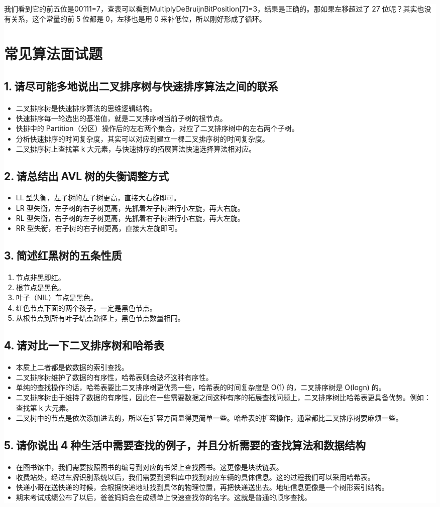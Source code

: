 我们看到它的前五位是00111=7，查表可以看到MultiplyDeBruijnBitPosition[7]=3，结果是正确的。那如果左移超过了 27 位呢？其实也没有关系，这个常量的前 5 位都是 0，左移也是用 0 来补低位，所以刚好形成了循环。

# 常见算法面试题

## 1. 请尽可能多地说出二叉排序树与快速排序算法之间的联系

* 二叉排序树是快速排序算法的思维逻辑结构。
* 快速排序每一轮选出的基准值，就是二叉排序树当前子树的根节点。
* 快排中的 Partition（分区）操作后的左右两个集合，对应了二叉排序树中的左右两个子树。
* 分析快速排序的时间复杂度，其实可以对应到建立一棵二叉排序树的时间复杂度。
* 二叉排序树上查找第 k 大元素，与快速排序的拓展算法快速选择算法相对应。

## 2. 请总结出 AVL 树的失衡调整方式

* LL 型失衡，左子树的左子树更高，直接大右旋即可。
* LR 型失衡，左子树的右子树更高，先抓着左子树进行小左旋，再大右旋。
* RL 型失衡，右子树的左子树更高，先抓着右子树进行小右旋，再大左旋。
* RR 型失衡，右子树的右子树更高，直接大左旋即可。

## 3. 简述红黑树的五条性质

1. 节点非黑即红。
2. 根节点是黑色。
3. 叶子（NIL）节点是黑色。
4. 红色节点下面的两个孩子，一定是黑色节点。
5. 从根节点到所有叶子结点路径上，黑色节点数量相同。

## 4. 请对比一下二叉排序树和哈希表

* 本质上二者都是做数据的索引查找。
* 二叉排序树维护了数据的有序性，哈希表则会破坏这种有序性。
* 单纯的查找操作的话，哈希表要比二叉排序树更优秀一些，哈希表的时间复杂度是 O(1) 的，二叉排序树是 O(logn) 的。
* 二叉排序树由于维持了数据的有序性，因此在一些需要数据之间这种有序的拓展查找问题上，二叉排序树比哈希表更具备优势。例如：查找第 k 大元素。
* 二叉树中的节点是依次添加进去的，所以在扩容方面显得更简单一些。哈希表的扩容操作，通常都比二叉排序树要麻烦一些。

## 5. 请你说出 4 种生活中需要查找的例子，并且分析需要的查找算法和数据结构

* 在图书馆中，我们需要按照图书的编号到对应的书架上查找图书。这更像是块状链表。
* 收费站处，经过车牌识别系统以后，我们需要到资料库中找到对应车辆的具体信息。这的过程我们可以采用哈希表。
* 快递小哥在送快递的时候，会根据快递地址找到具体的物理位置，再把快递送出去。地址信息更像是一个树形索引结构。
* 期末考试成绩公布了以后，爸爸妈妈会在成绩单上快速查找你的名字。这就是普通的顺序查找。